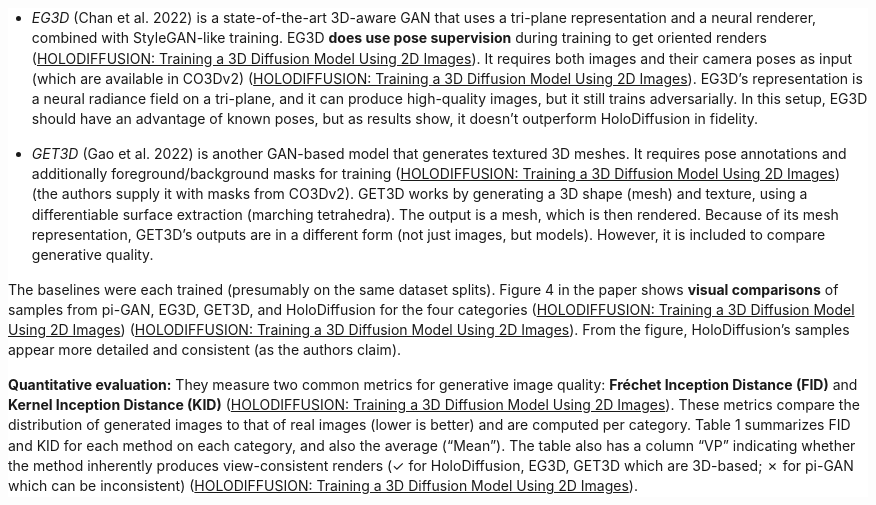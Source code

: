 - *EG3D* (Chan et al. 2022) is a state-of-the-art 3D-aware GAN that uses a tri-plane representation and a neural renderer, combined with StyleGAN-like training. EG3D **does use pose supervision** during training to get oriented renders ([HOLODIFFUSION: Training a 3D Diffusion Model Using 2D Images](https://openaccess.thecvf.com/content/CVPR2023/papers/Karnewar_HOLODIFFUSION_Training_a_3D_Diffusion_Model_Using_2D_Images_CVPR_2023_paper.pdf#:~:text=ing%20an%20adversarial%20objective,fg%2Fbg%20masks%20for%20training%3B%20which)). It requires both images and their camera poses as input (which are available in CO3Dv2) ([HOLODIFFUSION: Training a 3D Diffusion Model Using 2D Images](https://openaccess.thecvf.com/content/CVPR2023/papers/Karnewar_HOLODIFFUSION_Training_a_3D_Diffusion_Model_Using_2D_Images_CVPR_2023_paper.pdf#:~:text=ing%20an%20adversarial%20objective,fg%2Fbg%20masks%20for%20training%3B%20which)). EG3D’s representation is a neural radiance field on a tri-plane, and it can produce high-quality images, but it still trains adversarially. In this setup, EG3D should have an advantage of known poses, but as results show, it doesn’t outperform HoloDiffusion in fidelity.

- *GET3D* (Gao et al. 2022) is another GAN-based model that generates textured 3D meshes. It requires pose annotations and additionally foreground/background masks for training ([HOLODIFFUSION: Training a 3D Diffusion Model Using 2D Images](https://openaccess.thecvf.com/content/CVPR2023/papers/Karnewar_HOLODIFFUSION_Training_a_3D_Diffusion_Model_Using_2D_Images_CVPR_2023_paper.pdf#:~:text=the%20training%20procedure.%20GET3D%20,the%20form%20of%20textured%20meshes)) (the authors supply it with masks from CO3Dv2). GET3D works by generating a 3D shape (mesh) and texture, using a differentiable surface extraction (marching tetrahedra). The output is a mesh, which is then rendered. Because of its mesh representation, GET3D’s outputs are in a different form (not just images, but models). However, it is included to compare generative quality.

The baselines were each trained (presumably on the same dataset splits). Figure 4 in the paper shows **visual comparisons** of samples from pi-GAN, EG3D, GET3D, and HoloDiffusion for the four categories ([HOLODIFFUSION: Training a 3D Diffusion Model Using 2D Images](https://openaccess.thecvf.com/content/CVPR2023/papers/Karnewar_HOLODIFFUSION_Training_a_3D_Diffusion_Model_Using_2D_Images_CVPR_2023_paper.pdf#:~:text=Apple%20Hydrant%20TeddyBear%20Donut%204285f4,cam%02era%20poses%20as%20input%20to)) ([HOLODIFFUSION: Training a 3D Diffusion Model Using 2D Images](https://openaccess.thecvf.com/content/CVPR2023/papers/Karnewar_HOLODIFFUSION_Training_a_3D_Diffusion_Model_Using_2D_Images_CVPR_2023_paper.pdf#:~:text=Figure%204,Apart%20from%20this)). From the figure, HoloDiffusion’s samples appear more detailed and consistent (as the authors claim).

**Quantitative evaluation:** They measure two common metrics for generative image quality: **Fréchet Inception Distance (FID)** and **Kernel Inception Distance (KID)** ([HOLODIFFUSION: Training a 3D Diffusion Model Using 2D Images](https://openaccess.thecvf.com/content/CVPR2023/papers/Karnewar_HOLODIFFUSION_Training_a_3D_Diffusion_Model_Using_2D_Images_CVPR_2023_paper.pdf#:~:text=Quantitative%20evaluation,the%20unaligned%20shapes%20of%20CO3Dv2)). These metrics compare the distribution of generated images to that of real images (lower is better) and are computed per category. Table 1 summarizes FID and KID for each method on each category, and also the average (“Mean”). The table also has a column “VP” indicating whether the method inherently produces view-consistent renders (✓ for HoloDiffusion, EG3D, GET3D which are 3D-based; ✗ for pi-GAN which can be inconsistent) ([HOLODIFFUSION: Training a 3D Diffusion Model Using 2D Images](https://openaccess.thecvf.com/content/CVPR2023/papers/Karnewar_HOLODIFFUSION_Training_a_3D_Diffusion_Model_Using_2D_Images_CVPR_2023_paper.pdf#:~:text=Table%201,column%20%E2%80%9CVP%E2%80%9D%20denotes%20whether%20renders)).
